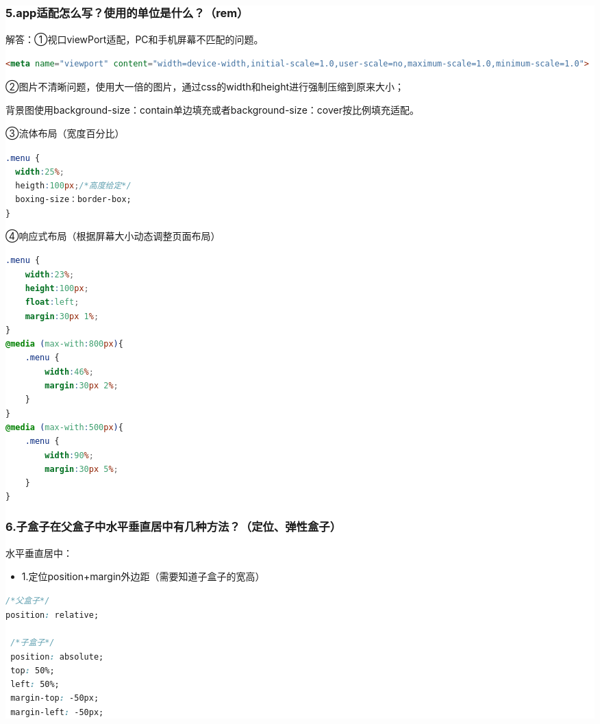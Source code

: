 ### 5.app适配怎么写？使用的单位是什么？（rem）

解答：①视口viewPort适配，PC和手机屏幕不匹配的问题。

``` html
<meta name="viewport" content="width=device-width,initial-scale=1.0,user-scale=no,maximum-scale=1.0,minimum-scale=1.0">
```

②图片不清晰问题，使用大一倍的图片，通过css的width和height进行强制压缩到原来大小；

背景图使用background-size：contain单边填充或者background-size：cover按比例填充适配。

③流体布局（宽度百分比）

``` css
.menu {
  width:25%;
  heigth:100px;/*高度给定*/
  boxing-size：border-box;
}
```

④响应式布局（根据屏幕大小动态调整页面布局）

``` css
.menu {
    width:23%;
    height:100px;
    float:left;
    margin:30px 1%;
}
@media (max-with:800px){
    .menu {
        width:46%;
        margin:30px 2%;
    }
}
@media (max-with:500px){
    .menu {
        width:90%;
        margin:30px 5%;
    }
}
```

### 6.子盒子在父盒子中水平垂直居中有几种方法？（定位、弹性盒子）

水平垂直居中：

- 1.定位position+margin外边距（需要知道子盒子的宽高）

``` css
/*父盒子*/
position: relative;

 /*子盒子*/
 position: absolute;            
 top: 50%;            
 left: 50%;            
 margin-top: -50px;            
 margin-left: -50px;
```
